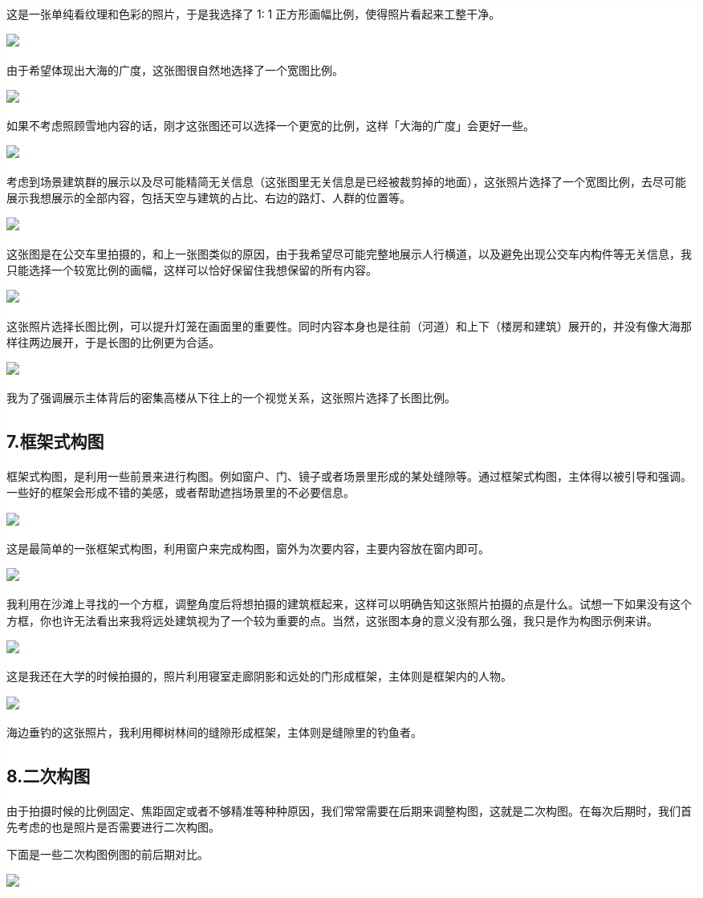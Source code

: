 这是一张单纯看纹理和色彩的照片，于是我选择了 1: 1 正方形画幅比例，使得照片看起来工整干净。

![](https://static001.geekbang.org/resource/image/29/4b/29e5bbe707d26951bbd1793e1bf3594b.jpg?wh=1920*1444)

由于希望体现出大海的广度，这张图很自然地选择了一个宽图比例。

![](https://static001.geekbang.org/resource/image/59/d6/59a1dcd324f6c4633b8dbecac177c0d6.jpg?wh=1919*1079)

如果不考虑照顾雪地内容的话，刚才这张图还可以选择一个更宽的比例，这样「大海的广度」会更好一些。

![](https://static001.geekbang.org/resource/image/b8/21/b88249fd6542cc9c616217d2dd33f521.jpg?wh=1920*1076)

考虑到场景建筑群的展示以及尽可能精简无关信息（这张图里无关信息是已经被裁剪掉的地面），这张照片选择了一个宽图比例，去尽可能展示我想展示的全部内容，包括天空与建筑的占比、右边的路灯、人群的位置等。

![](https://static001.geekbang.org/resource/image/31/c2/316f22852accd0498c7b7e127a3494c2.jpg?wh=1920*1081)

这张图是在公交车里拍摄的，和上一张图类似的原因，由于我希望尽可能完整地展示人行横道，以及避免出现公交车内构件等无关信息，我只能选择一个较宽比例的画幅，这样可以恰好保留住我想保留的所有内容。

![](https://static001.geekbang.org/resource/image/65/37/65a41d9b4defa8489bc18a8e5f49f737.jpg?wh=1920*2392)

这张照片选择长图比例，可以提升灯笼在画面里的重要性。同时内容本身也是往前（河道）和上下（楼房和建筑）展开的，并没有像大海那样往两边展开，于是长图的比例更为合适。

![](https://static001.geekbang.org/resource/image/35/45/35d42d5941646e9c71db1989c0c49645.jpg?wh=1920*2560)

我为了强调展示主体背后的密集高楼从下往上的一个视觉关系，这张照片选择了长图比例。

## **7.框架式构图**

框架式构图，是利用一些前景来进行构图。例如窗户、门、镜子或者场景里形成的某处缝隙等。通过框架式构图，主体得以被引导和强调。一些好的框架会形成不错的美感，或者帮助遮挡场景里的不必要信息。

![](https://static001.geekbang.org/resource/image/0d/8e/0d7e5c2c39e7ab67806ec541da18bc8e.jpg?wh=1920*1952)

这是最简单的一张框架式构图，利用窗户来完成构图，窗外为次要内容，主要内容放在窗内即可。

![](https://static001.geekbang.org/resource/image/1d/20/1db894da63608ddd0f82c659fd700220.jpg?wh=1920*1914)

我利用在沙滩上寻找的一个方框，调整角度后将想拍摄的建筑框起来，这样可以明确告知这张照片拍摄的点是什么。试想一下如果没有这个方框，你也许无法看出来我将远处建筑视为了一个较为重要的点。当然，这张图本身的意义没有那么强，我只是作为构图示例来讲。

![](https://static001.geekbang.org/resource/image/a1/9f/a17c6bf690d6dbf9fb06d7d1845ce09f.png?wh=1920*1920)

这是我还在大学的时候拍摄的，照片利用寝室走廊阴影和远处的门形成框架，主体则是框架内的人物。

![](https://static001.geekbang.org/resource/image/78/aa/78f27572b61675e78ddyy22efe2991aa.jpg?wh=1920*1920)

海边垂钓的这张照片，我利用椰树林间的缝隙形成框架，主体则是缝隙里的钓鱼者。

## **8.二次构图**

由于拍摄时候的比例固定、焦距固定或者不够精准等种种原因，我们常常需要在后期来调整构图，这就是二次构图。在每次后期时，我们首先考虑的也是照片是否需要进行二次构图。

下面是一些二次构图例图的前后期对比。

![](https://static001.geekbang.org/resource/image/1b/1d/1ba956c4fdf8614a85afc5d4b2a0421d.jpg?wh=1920*1440)
